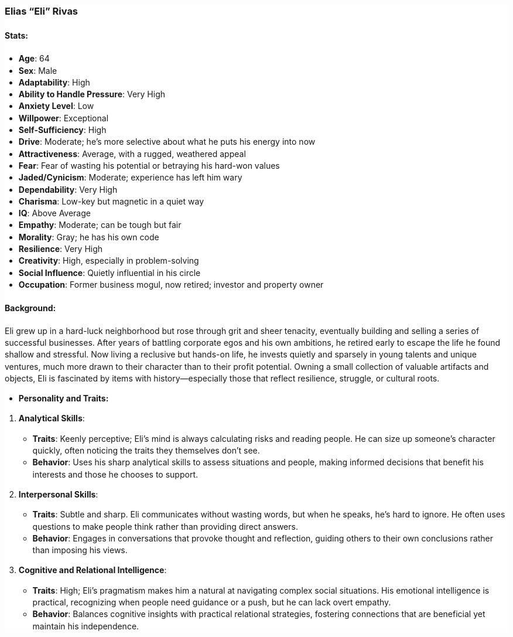 ### **Elias “Eli” Rivas**

#### **Stats:**

- **Age**: 64
- **Sex**: Male
- **Adaptability**: High
- **Ability to Handle Pressure**: Very High
- **Anxiety Level**: Low
- **Willpower**: Exceptional
- **Self-Sufficiency**: High
- **Drive**: Moderate; he’s more selective about what he puts his energy into now
- **Attractiveness**: Average, with a rugged, weathered appeal
- **Fear**: Fear of wasting his potential or betraying his hard-won values
- **Jaded/Cynicism**: Moderate; experience has left him wary
- **Dependability**: Very High
- **Charisma**: Low-key but magnetic in a quiet way
- **IQ**: Above Average
- **Empathy**: Moderate; can be tough but fair
- **Morality**: Gray; he has his own code
- **Resilience**: Very High
- **Creativity**: High, especially in problem-solving
- **Social Influence**: Quietly influential in his circle
- **Occupation**: Former business mogul, now retired; investor and property owner

#### **Background:**

Eli grew up in a hard-luck neighborhood but rose through grit and sheer tenacity, eventually building and selling a series of successful businesses. After years of battling corporate egos and his own ambitions, he retired early to escape the life he found shallow and stressful. Now living a reclusive but hands-on life, he invests quietly and sparsely in young talents and unique ventures, much more drawn to their character than to their profit potential. Owning a small collection of valuable artifacts and objects, Eli is fascinated by items with history—especially those that reflect resilience, struggle, or cultural roots.

- **Personality and Traits:**

1. **Analytical Skills**:  
   - **Traits**: Keenly perceptive; Eli’s mind is always calculating risks and reading people. He can size up someone’s character quickly, often noticing the traits they themselves don’t see.
   - **Behavior**: Uses his sharp analytical skills to assess situations and people, making informed decisions that benefit his interests and those he chooses to support.

2. **Interpersonal Skills**:  
   - **Traits**: Subtle and sharp. Eli communicates without wasting words, but when he speaks, he’s hard to ignore. He often uses questions to make people think rather than providing direct answers.
   - **Behavior**: Engages in conversations that provoke thought and reflection, guiding others to their own conclusions rather than imposing his views.

3. **Cognitive and Relational Intelligence**:  
   - **Traits**: High; Eli’s pragmatism makes him a natural at navigating complex social situations. His emotional intelligence is practical, recognizing when people need guidance or a push, but he can lack overt empathy.
   - **Behavior**: Balances cognitive insights with practical relational strategies, fostering connections that are beneficial yet maintain his independence.
